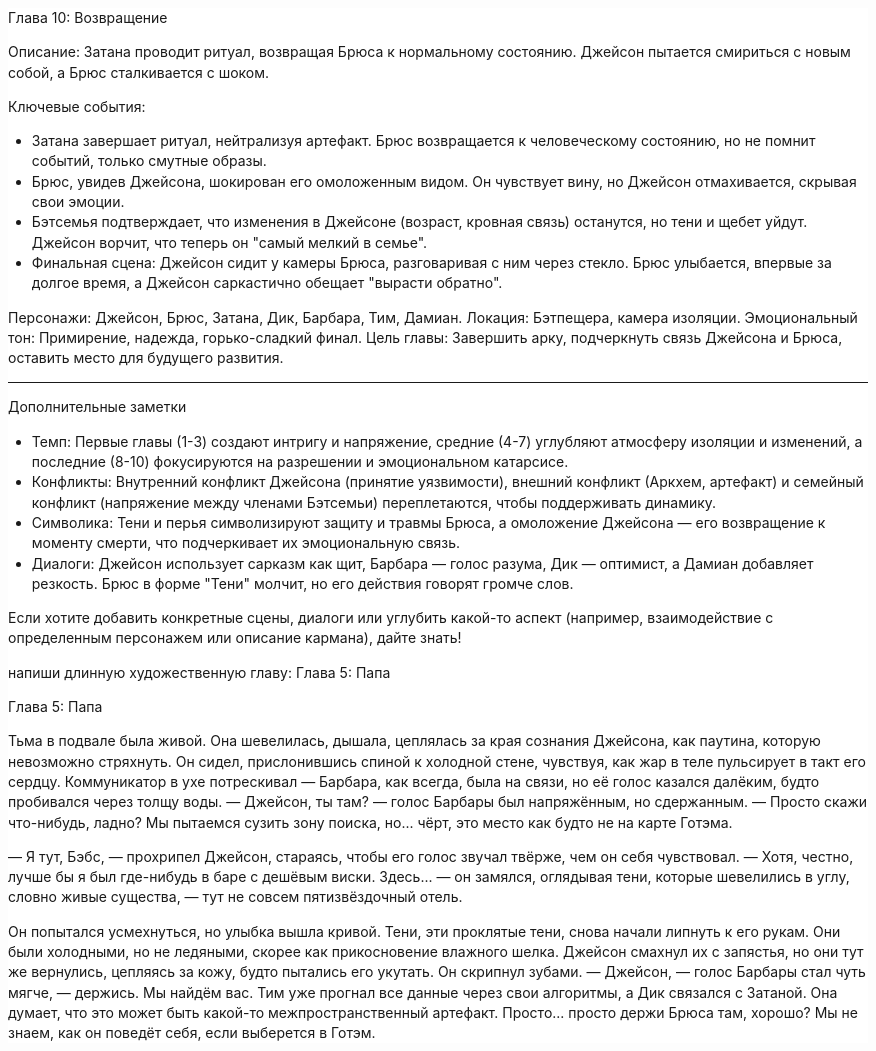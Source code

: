
Глава 10: Возвращение

Описание: Затана проводит ритуал, возвращая Брюса к нормальному состоянию. Джейсон пытается смириться с новым собой, а Брюс сталкивается с шоком.

Ключевые события:

- Затана завершает ритуал, нейтрализуя артефакт. Брюс возвращается к человеческому состоянию, но не помнит событий, только смутные образы.
- Брюс, увидев Джейсона, шокирован его омоложенным видом. Он чувствует вину, но Джейсон отмахивается, скрывая свои эмоции.
- Бэтсемья подтверждает, что изменения в Джейсоне (возраст, кровная связь) останутся, но тени и щебет уйдут. Джейсон ворчит, что теперь он "самый мелкий в семье".
- Финальная сцена: Джейсон сидит у камеры Брюса, разговаривая с ним через стекло. Брюс улыбается, впервые за долгое время, а Джейсон саркастично обещает "вырасти обратно".

Персонажи: Джейсон, Брюс, Затана, Дик, Барбара, Тим, Дамиан. Локация: Бэтпещера, камера изоляции. Эмоциональный тон: Примирение, надежда, горько-сладкий финал. Цель главы: Завершить арку, подчеркнуть связь Джейсона и Брюса, оставить место для будущего развития.

---

Дополнительные заметки

- Темп: Первые главы (1-3) создают интригу и напряжение, средние (4-7) углубляют атмосферу изоляции и изменений, а последние (8-10) фокусируются на разрешении и эмоциональном катарсисе.
- Конфликты: Внутренний конфликт Джейсона (принятие уязвимости), внешний конфликт (Аркхем, артефакт) и семейный конфликт (напряжение между членами Бэтсемьи) переплетаются, чтобы поддерживать динамику.
- Символика: Тени и перья символизируют защиту и травмы Брюса, а омоложение Джейсона — его возвращение к моменту смерти, что подчеркивает их эмоциональную связь.
- Диалоги: Джейсон использует сарказм как щит, Барбара — голос разума, Дик — оптимист, а Дамиан добавляет резкость. Брюс в форме "Тени" молчит, но его действия говорят громче слов.

Если хотите добавить конкретные сцены, диалоги или углубить какой-то аспект (например, взаимодействие с определенным персонажем или описание кармана), дайте знать!

напиши длинную художественную главу: Глава 5: Папа

Глава 5: Папа

Тьма в подвале была живой. Она шевелилась, дышала, цеплялась за края сознания Джейсона, как паутина, которую невозможно стряхнуть. Он сидел, прислонившись спиной к холодной стене, чувствуя, как жар в теле пульсирует в такт его сердцу. Коммуникатор в ухе потрескивал — Барбара, как всегда, была на связи, но её голос казался далёким, будто пробивался через толщу воды. — Джейсон, ты там? — голос Барбары был напряжённым, но сдержанным. — Просто скажи что-нибудь, ладно? Мы пытаемся сузить зону поиска, но... чёрт, это место как будто не на карте Готэма.

— Я тут, Бэбс, — прохрипел Джейсон, стараясь, чтобы его голос звучал твёрже, чем он себя чувствовал. — Хотя, честно, лучше бы я был где-нибудь в баре с дешёвым виски. Здесь... — он замялся, оглядывая тени, которые шевелились в углу, словно живые существа, — тут не совсем пятизвёздочный отель.

Он попытался усмехнуться, но улыбка вышла кривой. Тени, эти проклятые тени, снова начали липнуть к его рукам. Они были холодными, но не ледяными, скорее как прикосновение влажного шелка. Джейсон смахнул их с запястья, но они тут же вернулись, цепляясь за кожу, будто пытались его укутать. Он скрипнул зубами. — Джейсон, — голос Барбары стал чуть мягче, — держись. Мы найдём вас. Тим уже прогнал все данные через свои алгоритмы, а Дик связался с Затаной. Она думает, что это может быть какой-то межпространственный артефакт. Просто... просто держи Брюса там, хорошо? Мы не знаем, как он поведёт себя, если выберется в Готэм.
